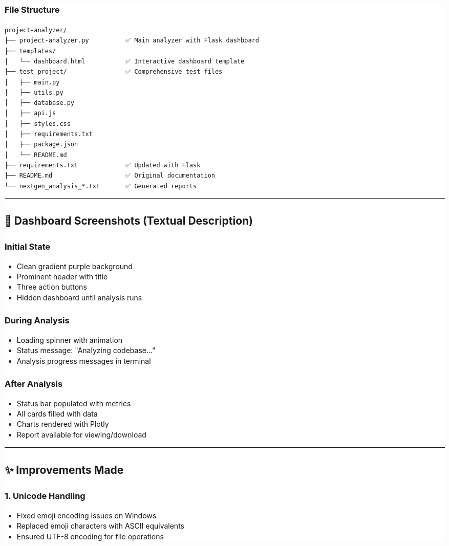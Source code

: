 ### File Structure
```
project-analyzer/
├── project-analyzer.py          ✅ Main analyzer with Flask dashboard
├── templates/
│   └── dashboard.html           ✅ Interactive dashboard template
├── test_project/                ✅ Comprehensive test files
│   ├── main.py
│   ├── utils.py
│   ├── database.py
│   ├── api.js
│   ├── styles.css
│   ├── requirements.txt
│   ├── package.json
│   └── README.md
├── requirements.txt             ✅ Updated with Flask
├── README.md                    ✅ Original documentation
└── nextgen_analysis_*.txt       ✅ Generated reports
```

---

## 🎨 Dashboard Screenshots (Textual Description)

### Initial State
- Clean gradient purple background
- Prominent header with title
- Three action buttons
- Hidden dashboard until analysis runs

### During Analysis
- Loading spinner with animation
- Status message: "Analyzing codebase..."
- Analysis progress messages in terminal

### After Analysis
- Status bar populated with metrics
- All cards filled with data
- Charts rendered with Plotly
- Report available for viewing/download

---

## ✨ Improvements Made

### 1. **Unicode Handling**
- Fixed emoji encoding issues on Windows
- Replaced emoji characters with ASCII equivalents
- Ensured UTF-8 encoding for file operations
